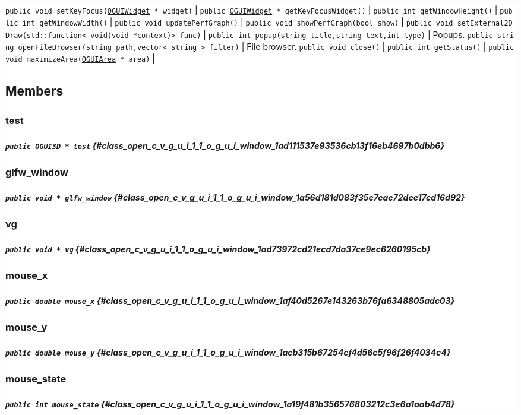 `public void setKeyFocus(`[`OGUIWidget`](#class_open_c_v_g_u_i_1_1_o_g_u_i_widget)` * widget)` | 
`public `[`OGUIWidget`](#class_open_c_v_g_u_i_1_1_o_g_u_i_widget)` * getKeyFocusWidget()` | 
`public int getWindowHeight()` | 
`public int getWindowWidth()` | 
`public void updatePerfGraph()` | 
`public void showPerfGraph(bool show)` | 
`public void setExternal2DDraw(std::function< void(void *context)> func)` | 
`public int popup(string title,string text,int type)` | Popups.
`public string openFileBrowser(string path,vector< string > filter)` | File browser.
`public void close()` | 
`public int getStatus()` | 
`public void maximizeArea(`[`OGUIArea`](#class_open_c_v_g_u_i_1_1_o_g_u_i_area)` * area)` | 

## Members

### test
##### `public `[`OGUI3D`](#class_open_c_v_g_u_i_1_1_o_g_u_i3_d)` * test` {#class_open_c_v_g_u_i_1_1_o_g_u_i_window_1ad111537e93536cb13f16eb4697b0dbb6}





### glfw_window
##### `public void * glfw_window` {#class_open_c_v_g_u_i_1_1_o_g_u_i_window_1a56d181d083f35e7eae72dee17cd16d92}





### vg
##### `public void * vg` {#class_open_c_v_g_u_i_1_1_o_g_u_i_window_1ad73972cd21ecd7da37ce9ec6260195cb}





### mouse_x
##### `public double mouse_x` {#class_open_c_v_g_u_i_1_1_o_g_u_i_window_1af40d5267e143263b76fa6348805adc03}





### mouse_y
##### `public double mouse_y` {#class_open_c_v_g_u_i_1_1_o_g_u_i_window_1acb315b67254cf4d56c5f96f26f4034c4}





### mouse_state
##### `public int mouse_state` {#class_open_c_v_g_u_i_1_1_o_g_u_i_window_1a19f481b356576803212c3e6a1aab4d78}

